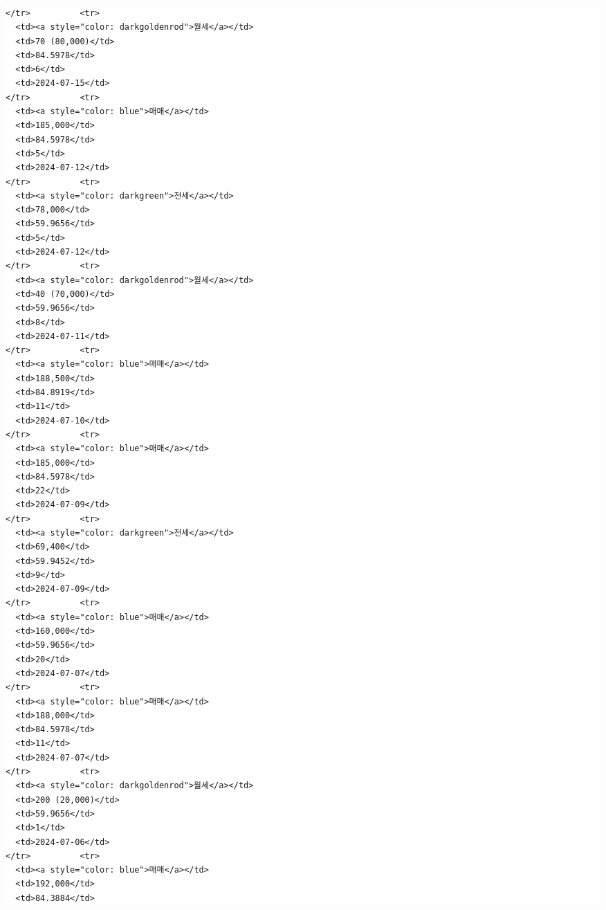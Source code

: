     </tr>          <tr>
      <td><a style="color: darkgoldenrod">월세</a></td>
      <td>70 (80,000)</td>
      <td>84.5978</td>
      <td>6</td>
      <td>2024-07-15</td>
    </tr>          <tr>
      <td><a style="color: blue">매매</a></td>
      <td>185,000</td>
      <td>84.5978</td>
      <td>5</td>
      <td>2024-07-12</td>
    </tr>          <tr>
      <td><a style="color: darkgreen">전세</a></td>
      <td>78,000</td>
      <td>59.9656</td>
      <td>5</td>
      <td>2024-07-12</td>
    </tr>          <tr>
      <td><a style="color: darkgoldenrod">월세</a></td>
      <td>40 (70,000)</td>
      <td>59.9656</td>
      <td>8</td>
      <td>2024-07-11</td>
    </tr>          <tr>
      <td><a style="color: blue">매매</a></td>
      <td>188,500</td>
      <td>84.8919</td>
      <td>11</td>
      <td>2024-07-10</td>
    </tr>          <tr>
      <td><a style="color: blue">매매</a></td>
      <td>185,000</td>
      <td>84.5978</td>
      <td>22</td>
      <td>2024-07-09</td>
    </tr>          <tr>
      <td><a style="color: darkgreen">전세</a></td>
      <td>69,400</td>
      <td>59.9452</td>
      <td>9</td>
      <td>2024-07-09</td>
    </tr>          <tr>
      <td><a style="color: blue">매매</a></td>
      <td>160,000</td>
      <td>59.9656</td>
      <td>20</td>
      <td>2024-07-07</td>
    </tr>          <tr>
      <td><a style="color: blue">매매</a></td>
      <td>188,000</td>
      <td>84.5978</td>
      <td>11</td>
      <td>2024-07-07</td>
    </tr>          <tr>
      <td><a style="color: darkgoldenrod">월세</a></td>
      <td>200 (20,000)</td>
      <td>59.9656</td>
      <td>1</td>
      <td>2024-07-06</td>
    </tr>          <tr>
      <td><a style="color: blue">매매</a></td>
      <td>192,000</td>
      <td>84.3884</td>